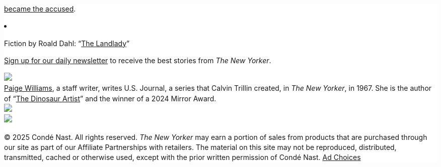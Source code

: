 <a href="https://www.newyorker.com/magazine/2022/09/12/the-victim-who-became-the-accused">became the accused</a>.</p></div></li><li><div><p>Fiction by Roald Dahl: “<a href="https://www.newyorker.com/magazine/1959/11/28/the-landlady-fiction-roald-dahl">The Landlady</a>”</p></div></li></ul><div><div><p><a href="https://www.newyorker.com/newsletter/daily">Sign up for our daily newsletter</a> to receive the best stories from <em>The New Yorker</em>.</p></div></div></div></div></div></div></div><div><div><div><div><div><div><a href="https://www.newyorker.com/contributors/paige-williams"><span><picture><img src="https://media.newyorker.com/photos/59097b811c7a8e33fb390218/1:1/w_270%2Cc_limit/undefined"></picture></span></a></div><div><div><a href="https://www.newyorker.com/contributors/paige-williams">Paige Williams</a>, a staff writer, writes U.S. Journal, a series that Calvin Trillin created, in <em>The New Yorker</em>, in 1967. She is the author of “<a href="https://www.amazon.com/Dinosaur-Artist-Obsession-Betrayal-Ultimate/dp/0316382531">The Dinosaur Artist</a>” and the winner of a 2024 Mirror Award.</div></div></div></div></div></div></div></div></main><div><div><div><footer><div><div><div><a href="https://www.newyorker.com/"><span><picture><img src="https://www.newyorker.com/verso/static/thenewyorker-us/assets/logo-reverse.svg"></picture></span></a></div></div><div><span><picture><img src="https://www.newyorker.com/verso/static/thenewyorker-us/assets/thenewyorkerstamp.svg"></picture></span></div><div><div><div><p>© 2025 Condé Nast. All rights reserved. <em>The New Yorker</em> may earn a portion of sales from products that are purchased through our site as part of our Affiliate Partnerships with retailers. The material on this site may not be reproduced, distributed, transmitted, cached or otherwise used, except with the prior written permission of Condé Nast. <a href="http://www.aboutads.info">Ad Choices</a></p></div></div></div></div></footer></div></div></div></div>